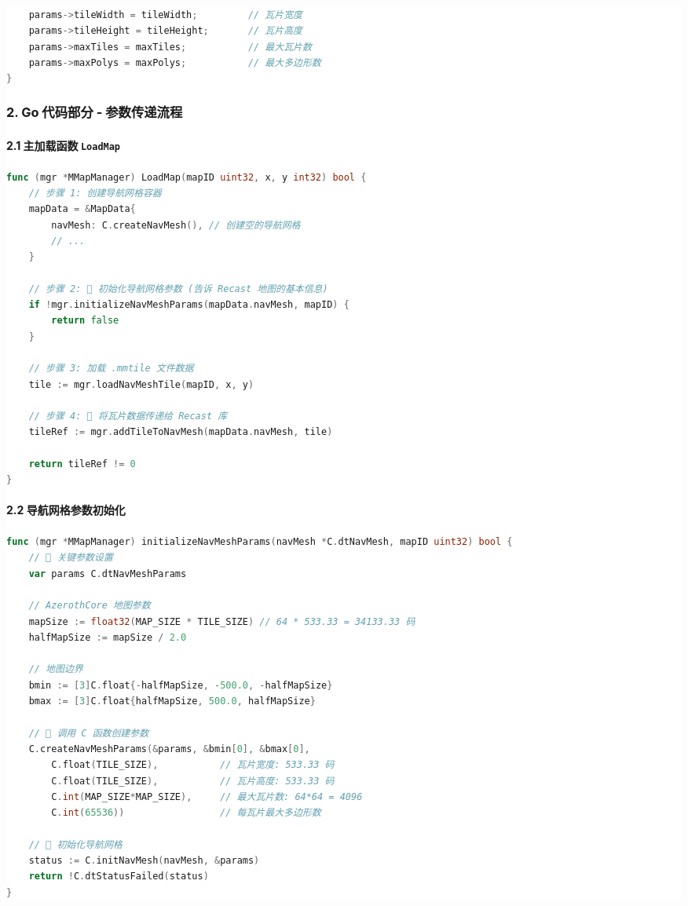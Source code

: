 ```c
    params->tileWidth = tileWidth;         // 瓦片宽度
    params->tileHeight = tileHeight;       // 瓦片高度
    params->maxTiles = maxTiles;           // 最大瓦片数
    params->maxPolys = maxPolys;           // 最大多边形数
}
```

### 2. Go 代码部分 - 参数传递流程

#### 2.1 主加载函数 `LoadMap`

```go
func (mgr *MMapManager) LoadMap(mapID uint32, x, y int32) bool {
    // 步骤 1: 创建导航网格容器
    mapData = &MapData{
        navMesh: C.createNavMesh(), // 创建空的导航网格
        // ...
    }

    // 步骤 2: 🔑 初始化导航网格参数 (告诉 Recast 地图的基本信息)
    if !mgr.initializeNavMeshParams(mapData.navMesh, mapID) {
        return false
    }

    // 步骤 3: 加载 .mmtile 文件数据
    tile := mgr.loadNavMeshTile(mapID, x, y)

    // 步骤 4: 🔑 将瓦片数据传递给 Recast 库
    tileRef := mgr.addTileToNavMesh(mapData.navMesh, tile)
    
    return tileRef != 0
}
```

#### 2.2 导航网格参数初始化

```go
func (mgr *MMapManager) initializeNavMeshParams(navMesh *C.dtNavMesh, mapID uint32) bool {
    // 🔑 关键参数设置
    var params C.dtNavMeshParams
    
    // AzerothCore 地图参数
    mapSize := float32(MAP_SIZE * TILE_SIZE) // 64 * 533.33 = 34133.33 码
    halfMapSize := mapSize / 2.0

    // 地图边界
    bmin := [3]C.float{-halfMapSize, -500.0, -halfMapSize}
    bmax := [3]C.float{halfMapSize, 500.0, halfMapSize}

    // 🔑 调用 C 函数创建参数
    C.createNavMeshParams(&params, &bmin[0], &bmax[0],
        C.float(TILE_SIZE),           // 瓦片宽度: 533.33 码
        C.float(TILE_SIZE),           // 瓦片高度: 533.33 码
        C.int(MAP_SIZE*MAP_SIZE),     // 最大瓦片数: 64*64 = 4096
        C.int(65536))                 // 每瓦片最大多边形数

    // 🔑 初始化导航网格
    status := C.initNavMesh(navMesh, &params)
    return !C.dtStatusFailed(status)
}
```
